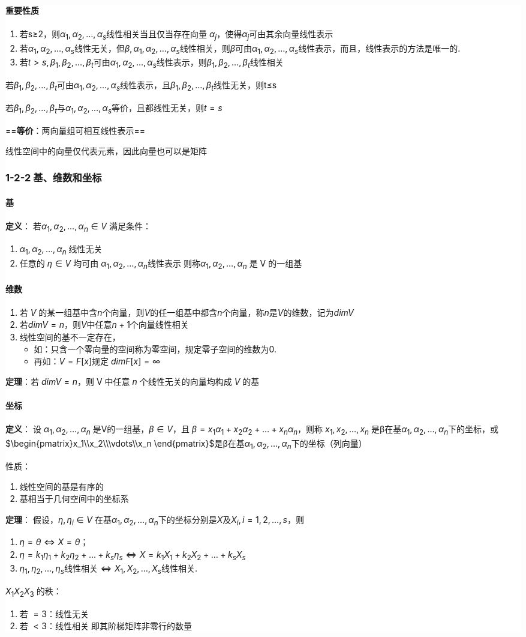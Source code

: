 #### 重要性质

1. 若s≥2，则$\alpha_1,\alpha_2,\dots,\alpha_s$线性相关当且仅当存在向量 $\alpha_j$，使得$\alpha_j$可由其余向量线性表示
2. 若$\alpha_1,\alpha_2,\dots,\alpha_s$线性无关，但$\beta,\alpha_1,\alpha_2,\dots,\alpha_s$线性相关，则$\beta$可由$\alpha_1,\alpha_2,\dots,\alpha_s$线性表示，而且，线性表示的方法是唯一的.
3. 若$t>s,\beta_1,\beta_2,\dots,\beta_t$可由$\alpha_1,\alpha_2,\dots,\alpha_s$线性表示，则$\beta_1,\beta_2,\dots,\beta_t$线性相关


若$\beta_1,\beta_2,\dots,\beta_t$可由$\alpha_1,\alpha_2,\dots,\alpha_s$线性表示，且$\beta_1,\beta_2,\dots,\beta_t$线性无关，则t≤s

若$\beta_1,\beta_2,\dots,\beta_t$与$\alpha_1,\alpha_2,\dots,\alpha_s$等价，且都线性无关，则$t=s$

==**等价**：两向量组可相互线性表示==

线性空间中的向量仅代表元素，因此向量也可以是矩阵

### 1-2-2 基、维数和坐标

#### 基

**定义**：
若$\alpha_1,\alpha_2,\dots,\alpha_n\in V$ 满足条件：
1. $\alpha_1,\alpha_2,\dots,\alpha_n$ 线性无关
2. 任意的 $\eta\in V$ 均可由 $\alpha_1,\alpha_2,\dots,\alpha_n$线性表示
则称$\alpha_1,\alpha_2,\dots,\alpha_n$ 是 V 的一组基

#### 维数

1. 若 $V$ 的某一组基中含$n$个向量，则$V$的任一组基中都含$n$个向量，称$n$是$V$的维数，记为$dimV$
2. 若$dim V=n$，则$V$中任意$n+1$个向量线性相关
3. 线性空间的基不一定存在，
   - 如：只含一个零向量的空间称为零空间，规定零子空间的维数为$0$.
   - 再如：$V=F[x]$规定 $dimF[x]=\infty$

**定理**：若 $dim V=n$，则 V 中任意 $n$ 个线性无关的向量均构成 $V$ 的基

#### 坐标

**定义**：
设 $\alpha_1,\alpha_2,\dots,\alpha_n$ 是V的一组基，$\beta\in V$，且 $\beta=x_1\alpha_1+x_2\alpha_2+\dots+x_n\alpha_n$，则称 $x_1,x_2,\dots,x_n$ 是β在基$\alpha_1,\alpha_2,\dots,\alpha_n$下的坐标，或$\begin{pmatrix}x_1\\x_2\\\vdots\\x_n \end{pmatrix}$是β在基$\alpha_1,\alpha_2,\dots,\alpha_n$下的坐标（列向量）

性质：
1. 线性空间的基是有序的
2. 基相当于几何空间中的坐标系

**定理**：
假设，$\eta,\eta_i\in V$ 在基$\alpha_1,\alpha_2,\dots,\alpha_n$下的坐标分别是$X$及$X_i,i=1,2,\dots,s$，则
1. $\eta=\theta\Leftrightarrow X=\theta$；
2. $\eta=k_1\eta_1+k_2\eta_2+\dots+k_s\eta_s\Leftrightarrow X=k_1X_1+k_2X_2+\dots+k_sX_s$
3. $\eta_1,\eta_2,\dots,\eta_s$线性相关$\Leftrightarrow X_1,X_2,\dots,X_s$线性相关.

$X_1X_2X_3$ 的秩：
1. 若 $=3$：线性无关
2. 若 $<3$：线性相关
即其阶梯矩阵非零行的数量
